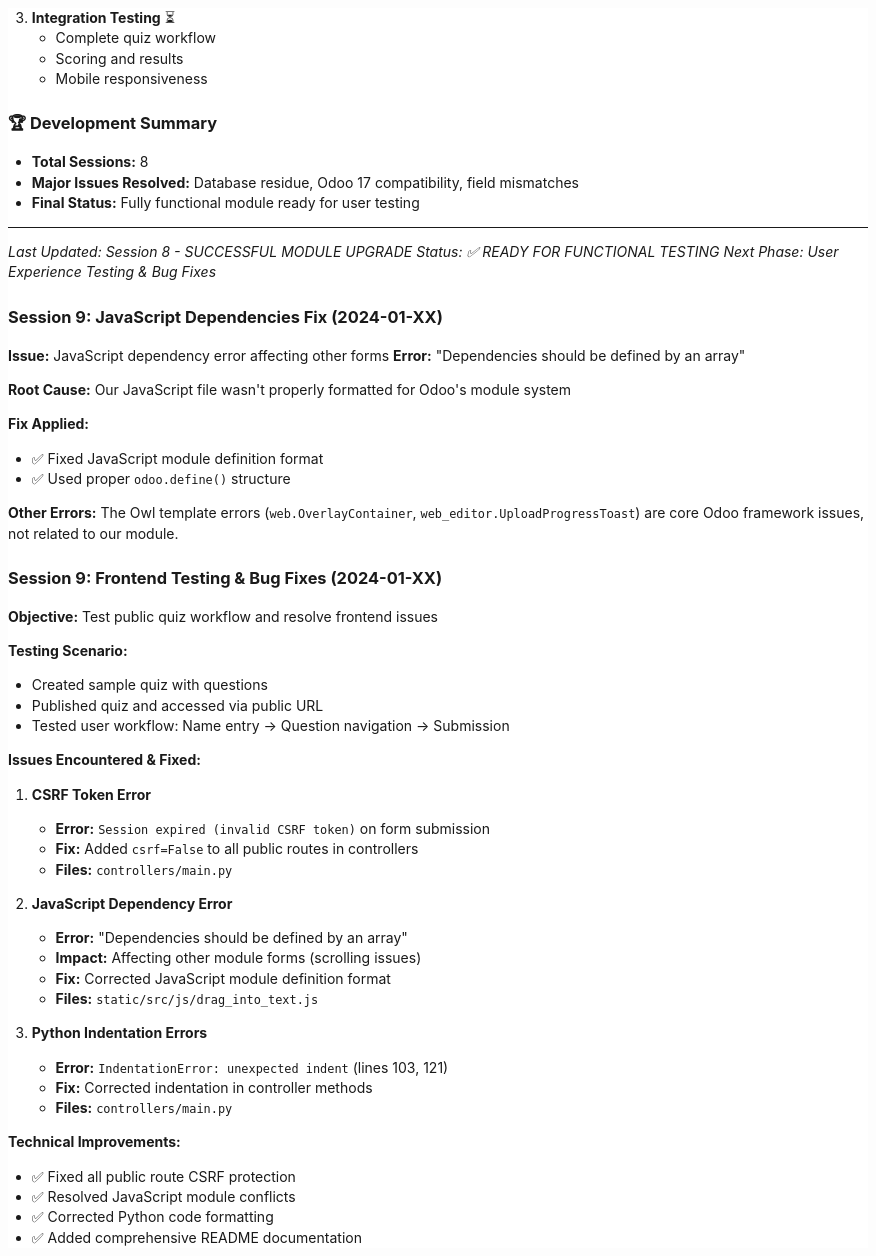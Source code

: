 3. **Integration Testing** ⏳
   - Complete quiz workflow
   - Scoring and results
   - Mobile responsiveness

### 🏆 Development Summary
- **Total Sessions:** 8
- **Major Issues Resolved:** Database residue, Odoo 17 compatibility, field mismatches
- **Final Status:** Fully functional module ready for user testing

---
*Last Updated: Session 8 - SUCCESSFUL MODULE UPGRADE*
*Status: ✅ READY FOR FUNCTIONAL TESTING*
*Next Phase: User Experience Testing & Bug Fixes*

### Session 9: JavaScript Dependencies Fix (2024-01-XX)
**Issue:** JavaScript dependency error affecting other forms
**Error:** "Dependencies should be defined by an array"

**Root Cause:** Our JavaScript file wasn't properly formatted for Odoo's module system

**Fix Applied:**
- ✅ Fixed JavaScript module definition format
- ✅ Used proper `odoo.define()` structure

**Other Errors:** The Owl template errors (`web.OverlayContainer`, `web_editor.UploadProgressToast`) are core Odoo framework issues, not related to our module.

### Session 9: Frontend Testing & Bug Fixes (2024-01-XX)
**Objective:** Test public quiz workflow and resolve frontend issues

**Testing Scenario:**
- Created sample quiz with questions
- Published quiz and accessed via public URL
- Tested user workflow: Name entry → Question navigation → Submission

**Issues Encountered & Fixed:**

1. **CSRF Token Error**
   - **Error:** `Session expired (invalid CSRF token)` on form submission
   - **Fix:** Added `csrf=False` to all public routes in controllers
   - **Files:** `controllers/main.py`

2. **JavaScript Dependency Error** 
   - **Error:** "Dependencies should be defined by an array"
   - **Impact:** Affecting other module forms (scrolling issues)
   - **Fix:** Corrected JavaScript module definition format
   - **Files:** `static/src/js/drag_into_text.js`

3. **Python Indentation Errors**
   - **Error:** `IndentationError: unexpected indent` (lines 103, 121)
   - **Fix:** Corrected indentation in controller methods
   - **Files:** `controllers/main.py`

**Technical Improvements:**
- ✅ Fixed all public route CSRF protection
- ✅ Resolved JavaScript module conflicts
- ✅ Corrected Python code formatting
- ✅ Added comprehensive README documentation
